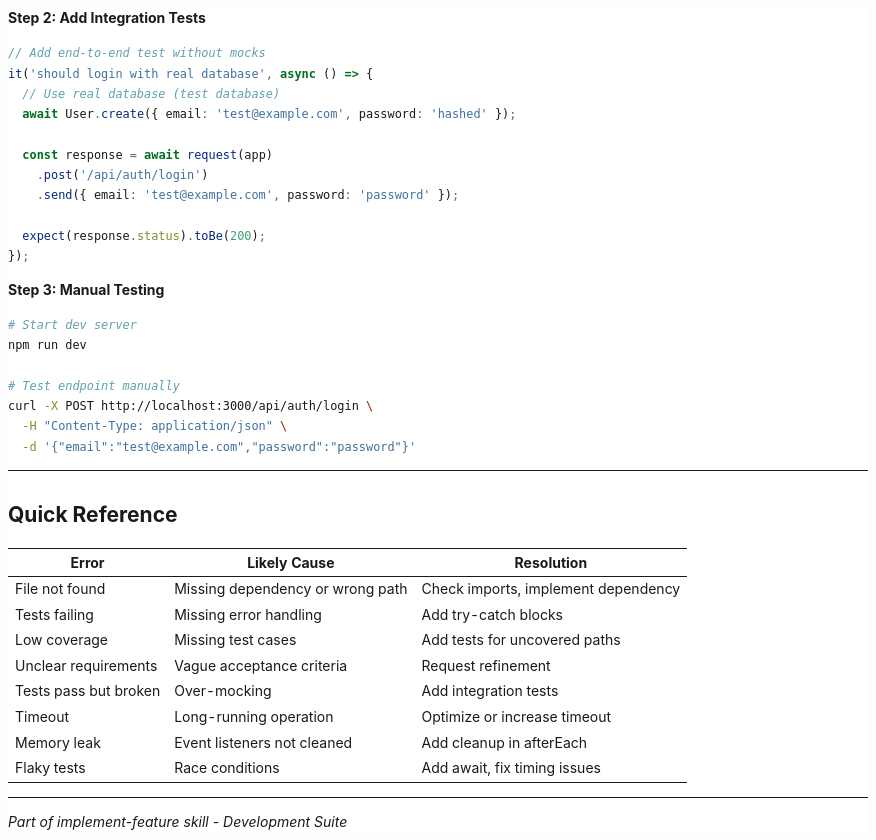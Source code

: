 **Step 2: Add Integration Tests**
```typescript
// Add end-to-end test without mocks
it('should login with real database', async () => {
  // Use real database (test database)
  await User.create({ email: 'test@example.com', password: 'hashed' });

  const response = await request(app)
    .post('/api/auth/login')
    .send({ email: 'test@example.com', password: 'password' });

  expect(response.status).toBe(200);
});
```

**Step 3: Manual Testing**
```bash
# Start dev server
npm run dev

# Test endpoint manually
curl -X POST http://localhost:3000/api/auth/login \
  -H "Content-Type: application/json" \
  -d '{"email":"test@example.com","password":"password"}'
```

---

## Quick Reference

| Error | Likely Cause | Resolution |
|-------|--------------|------------|
| File not found | Missing dependency or wrong path | Check imports, implement dependency |
| Tests failing | Missing error handling | Add try-catch blocks |
| Low coverage | Missing test cases | Add tests for uncovered paths |
| Unclear requirements | Vague acceptance criteria | Request refinement |
| Tests pass but broken | Over-mocking | Add integration tests |
| Timeout | Long-running operation | Optimize or increase timeout |
| Memory leak | Event listeners not cleaned | Add cleanup in afterEach |
| Flaky tests | Race conditions | Add await, fix timing issues |

---

*Part of implement-feature skill - Development Suite*
